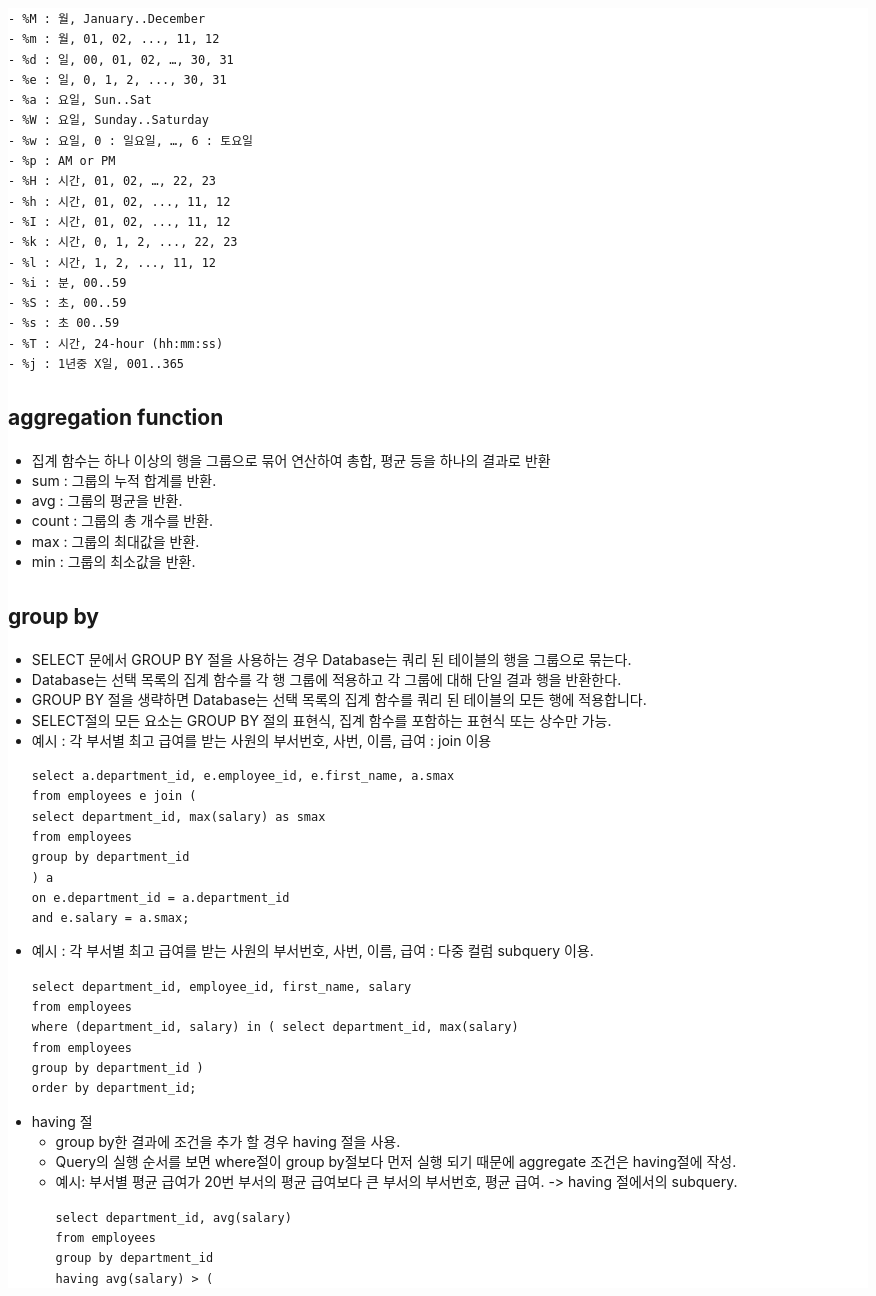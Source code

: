     - %M : 월, January..December
    - %m : 월, 01, 02, ..., 11, 12
    - %d : 일, 00, 01, 02, …, 30, 31
    - %e : 일, 0, 1, 2, ..., 30, 31
    - %a : 요일, Sun..Sat
    - %W : 요일, Sunday..Saturday
    - %w : 요일, 0 : 일요일, …, 6 : 토요일
    - %p : AM or PM
    - %H : 시간, 01, 02, …, 22, 23
    - %h : 시간, 01, 02, ..., 11, 12
    - %I : 시간, 01, 02, ..., 11, 12
    - %k : 시간, 0, 1, 2, ..., 22, 23
    - %l : 시간, 1, 2, ..., 11, 12
    - %i : 분, 00..59
    - %S : 초, 00..59
    - %s : 초 00..59
    - %T : 시간, 24-hour (hh:mm:ss)
    - %j : 1년중 X일, 001..365

## aggregation function
- 집계 함수는 하나 이상의 행을 그룹으로 묶어 연산하여 총합, 평균 등을 하나의 결과로 반환
- sum : 그룹의 누적 합계를 반환.
- avg : 그룹의 평균을 반환.
- count : 그룹의 총 개수를 반환.
- max : 그룹의 최대값을 반환.
- min : 그룹의 최소값을 반환.


## group by
- SELECT 문에서 GROUP BY 절을 사용하는 경우 Database는 쿼리 된 테이블의 행을 그룹으로 묶는다.
- Database는 선택 목록의 집계 함수를 각 행 그룹에 적용하고 각 그룹에 대해 단일 결과 행을 반환한다.
- GROUP BY 절을 생략하면 Database는 선택 목록의 집계 함수를 쿼리 된 테이블의 모든 행에 적용합니다.
- SELECT절의 모든 요소는 GROUP BY 절의 표현식, 집계 함수를 포함하는 표현식 또는 상수만 가능.
- 예시 : 각 부서별 최고 급여를 받는 사원의 부서번호, 사번, 이름, 급여 : join 이용
    ```
    select a.department_id, e.employee_id, e.first_name, a.smax
    from employees e join (
    select department_id, max(salary) as smax
    from employees
    group by department_id
    ) a
    on e.department_id = a.department_id
    and e.salary = a.smax;
    ```
- 예시 : 각 부서별 최고 급여를 받는 사원의 부서번호, 사번, 이름, 급여 : 다중 컬럼 subquery 이용. 
    ```
    select department_id, employee_id, first_name, salary
    from employees
    where (department_id, salary) in ( select department_id, max(salary)
    from employees
    group by department_id )
    order by department_id;
    ```
- having 절
    - group by한 결과에 조건을 추가 할 경우 having 절을 사용.
    - Query의 실행 순서를 보면 where절이 group by절보다 먼저 실행 되기 때문에 aggregate 조건은 having절에
    작성.
    - 예시: 부서별 평균 급여가 20번 부서의 평균 급여보다 큰 부서의 부서번호, 평균 급여. -> having 절에서의 subquery.
        ```
        select department_id, avg(salary)
        from employees
        group by department_id
        having avg(salary) > (